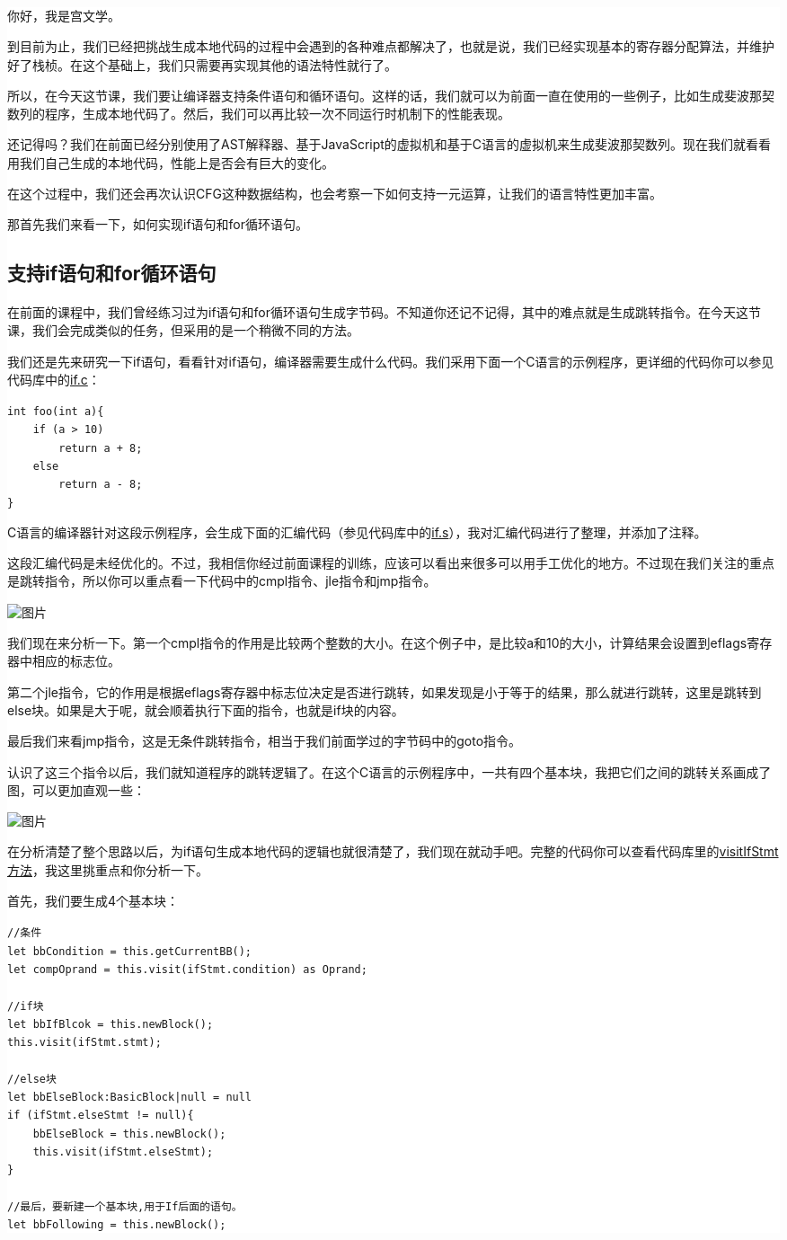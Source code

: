 你好，我是宫文学。

到目前为止，我们已经把挑战生成本地代码的过程中会遇到的各种难点都解决了，也就是说，我们已经实现基本的寄存器分配算法，并维护好了栈桢。在这个基础上，我们只需要再实现其他的语法特性就行了。

所以，在今天这节课，我们要让编译器支持条件语句和循环语句。这样的话，我们就可以为前面一直在使用的一些例子，比如生成斐波那契数列的程序，生成本地代码了。然后，我们可以再比较一次不同运行时机制下的性能表现。

还记得吗？我们在前面已经分别使用了AST解释器、基于JavaScript的虚拟机和基于C语言的虚拟机来生成斐波那契数列。现在我们就看看用我们自己生成的本地代码，性能上是否会有巨大的变化。

在这个过程中，我们还会再次认识CFG这种数据结构，也会考察一下如何支持一元运算，让我们的语言特性更加丰富。

那首先我们来看一下，如何实现if语句和for循环语句。

## 支持if语句和for循环语句

在前面的课程中，我们曾经练习过为if语句和for循环语句生成字节码。不知道你还记不记得，其中的难点就是生成跳转指令。在今天这节课，我们会完成类似的任务，但采用的是一个稍微不同的方法。

我们还是先来研究一下if语句，看看针对if语句，编译器需要生成什么代码。我们采用下面一个C语言的示例程序，更详细的代码你可以参见代码库中的[if.c](https://gitee.com/richard-gong/craft-a-language/blob/master/16-18/if.c)：

```plain
int foo(int a){
    if (a > 10)
        return a + 8;
    else
        return a - 8;
}
```

C语言的编译器针对这段示例程序，会生成下面的汇编代码（参见代码库中的[if.s](https://gitee.com/richard-gong/craft-a-language/blob/master/16-18/if.s)），我对汇编代码进行了整理，并添加了注释。

这段汇编代码是未经优化的。不过，我相信你经过前面课程的训练，应该可以看出来很多可以用手工优化的地方。不过现在我们关注的重点是跳转指令，所以你可以重点看一下代码中的cmpl指令、jle指令和jmp指令。

![图片](https://static001.geekbang.org/resource/image/8f/1e/8fdce9c2357d7f91809ca31fd199011e.png?wh=1182x922)

我们现在来分析一下。第一个cmpl指令的作用是比较两个整数的大小。在这个例子中，是比较a和10的大小，计算结果会设置到eflags寄存器中相应的标志位。

第二个jle指令，它的作用是根据eflags寄存器中标志位决定是否进行跳转，如果发现是小于等于的结果，那么就进行跳转，这里是跳转到else块。如果是大于呢，就会顺着执行下面的指令，也就是if块的内容。

最后我们来看jmp指令，这是无条件跳转指令，相当于我们前面学过的字节码中的goto指令。

认识了这三个指令以后，我们就知道程序的跳转逻辑了。在这个C语言的示例程序中，一共有四个基本块，我把它们之间的跳转关系画成了图，可以更加直观一些：

![图片](https://static001.geekbang.org/resource/image/6f/64/6f93391a1538f9c83cbcfc74a1yy3964.jpg?wh=1920x1080)

在分析清楚了整个思路以后，为if语句生成本地代码的逻辑也就很清楚了，我们现在就动手吧。完整的代码你可以查看代码库里的[visitIfStmt方法](https://gitee.com/richard-gong/craft-a-language/blob/master/16-18/asm_x86-64.ts#L488)，我这里挑重点和你分析一下。

首先，我们要生成4个基本块：

```plain
//条件
let bbCondition = this.getCurrentBB();
let compOprand = this.visit(ifStmt.condition) as Oprand;

//if块
let bbIfBlcok = this.newBlock();
this.visit(ifStmt.stmt);

//else块
let bbElseBlock:BasicBlock|null = null
if (ifStmt.elseStmt != null){
    bbElseBlock = this.newBlock();
    this.visit(ifStmt.elseStmt);
}

//最后，要新建一个基本块,用于If后面的语句。
let bbFollowing = this.newBlock();
```